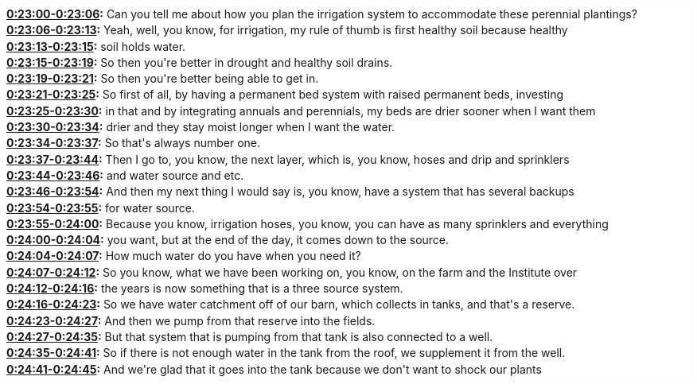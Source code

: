 **[0:23:00-0:23:06](https://regenerativeskills.com/zach-loeks-on-how-to-inegrate-perennial-plants-in-a-market-garden-skill-building-call-2/#t=0:23:00):**  Can you tell me about how you plan the irrigation system to accommodate these perennial plantings?  
**[0:23:06-0:23:13](https://regenerativeskills.com/zach-loeks-on-how-to-inegrate-perennial-plants-in-a-market-garden-skill-building-call-2/#t=0:23:06):**  Yeah, well, you know, for irrigation, my rule of thumb is first healthy soil because healthy  
**[0:23:13-0:23:15](https://regenerativeskills.com/zach-loeks-on-how-to-inegrate-perennial-plants-in-a-market-garden-skill-building-call-2/#t=0:23:13):**  soil holds water.  
**[0:23:15-0:23:19](https://regenerativeskills.com/zach-loeks-on-how-to-inegrate-perennial-plants-in-a-market-garden-skill-building-call-2/#t=0:23:15):**  So then you're better in drought and healthy soil drains.  
**[0:23:19-0:23:21](https://regenerativeskills.com/zach-loeks-on-how-to-inegrate-perennial-plants-in-a-market-garden-skill-building-call-2/#t=0:23:19):**  So then you're better being able to get in.  
**[0:23:21-0:23:25](https://regenerativeskills.com/zach-loeks-on-how-to-inegrate-perennial-plants-in-a-market-garden-skill-building-call-2/#t=0:23:21):**  So first of all, by having a permanent bed system with raised permanent beds, investing  
**[0:23:25-0:23:30](https://regenerativeskills.com/zach-loeks-on-how-to-inegrate-perennial-plants-in-a-market-garden-skill-building-call-2/#t=0:23:25):**  in that and by integrating annuals and perennials, my beds are drier sooner when I want them  
**[0:23:30-0:23:34](https://regenerativeskills.com/zach-loeks-on-how-to-inegrate-perennial-plants-in-a-market-garden-skill-building-call-2/#t=0:23:30):**  drier and they stay moist longer when I want the water.  
**[0:23:34-0:23:37](https://regenerativeskills.com/zach-loeks-on-how-to-inegrate-perennial-plants-in-a-market-garden-skill-building-call-2/#t=0:23:34):**  So that's always number one.  
**[0:23:37-0:23:44](https://regenerativeskills.com/zach-loeks-on-how-to-inegrate-perennial-plants-in-a-market-garden-skill-building-call-2/#t=0:23:37):**  Then I go to, you know, the next layer, which is, you know, hoses and drip and sprinklers  
**[0:23:44-0:23:46](https://regenerativeskills.com/zach-loeks-on-how-to-inegrate-perennial-plants-in-a-market-garden-skill-building-call-2/#t=0:23:44):**  and water source and etc.  
**[0:23:46-0:23:54](https://regenerativeskills.com/zach-loeks-on-how-to-inegrate-perennial-plants-in-a-market-garden-skill-building-call-2/#t=0:23:46):**  And then my next thing I would say is, you know, have a system that has several backups  
**[0:23:54-0:23:55](https://regenerativeskills.com/zach-loeks-on-how-to-inegrate-perennial-plants-in-a-market-garden-skill-building-call-2/#t=0:23:54):**  for water source.  
**[0:23:55-0:24:00](https://regenerativeskills.com/zach-loeks-on-how-to-inegrate-perennial-plants-in-a-market-garden-skill-building-call-2/#t=0:23:55):**  Because you know, irrigation hoses, you know, you can have as many sprinklers and everything  
**[0:24:00-0:24:04](https://regenerativeskills.com/zach-loeks-on-how-to-inegrate-perennial-plants-in-a-market-garden-skill-building-call-2/#t=0:24:00):**  you want, but at the end of the day, it comes down to the source.  
**[0:24:04-0:24:07](https://regenerativeskills.com/zach-loeks-on-how-to-inegrate-perennial-plants-in-a-market-garden-skill-building-call-2/#t=0:24:04):**  How much water do you have when you need it?  
**[0:24:07-0:24:12](https://regenerativeskills.com/zach-loeks-on-how-to-inegrate-perennial-plants-in-a-market-garden-skill-building-call-2/#t=0:24:07):**  So you know, what we have been working on, you know, on the farm and the Institute over  
**[0:24:12-0:24:16](https://regenerativeskills.com/zach-loeks-on-how-to-inegrate-perennial-plants-in-a-market-garden-skill-building-call-2/#t=0:24:12):**  the years is now something that is a three source system.  
**[0:24:16-0:24:23](https://regenerativeskills.com/zach-loeks-on-how-to-inegrate-perennial-plants-in-a-market-garden-skill-building-call-2/#t=0:24:16):**  So we have water catchment off of our barn, which collects in tanks, and that's a reserve.  
**[0:24:23-0:24:27](https://regenerativeskills.com/zach-loeks-on-how-to-inegrate-perennial-plants-in-a-market-garden-skill-building-call-2/#t=0:24:23):**  And then we pump from that reserve into the fields.  
**[0:24:27-0:24:35](https://regenerativeskills.com/zach-loeks-on-how-to-inegrate-perennial-plants-in-a-market-garden-skill-building-call-2/#t=0:24:27):**  But that system that is pumping from that tank is also connected to a well.  
**[0:24:35-0:24:41](https://regenerativeskills.com/zach-loeks-on-how-to-inegrate-perennial-plants-in-a-market-garden-skill-building-call-2/#t=0:24:35):**  So if there is not enough water in the tank from the roof, we supplement it from the well.  
**[0:24:41-0:24:45](https://regenerativeskills.com/zach-loeks-on-how-to-inegrate-perennial-plants-in-a-market-garden-skill-building-call-2/#t=0:24:41):**  And we're glad that it goes into the tank because we don't want to shock our plants  
